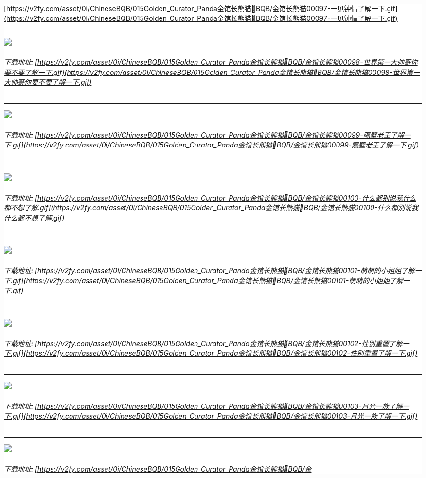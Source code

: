[https://v2fy.com/asset/0i/ChineseBQB/015Golden_Curator_Panda金馆长熊猫🐼BQB/金馆长熊猫00097-一见钟情了解一下.gif](https://v2fy.com/asset/0i/ChineseBQB/015Golden_Curator_Panda金馆长熊猫🐼BQB/金馆长熊猫00097-一见钟情了解一下.gif)</h6><hr/><img height='200px' style='height:200px;'  src='https://v2fy.com/asset/0i/ChineseBQB/015Golden_Curator_Panda金馆长熊猫🐼BQB/金馆长熊猫00098-世界第一大帅哥你要不要了解一下.gif' data-original='https://v2fy.com/asset/0i/ChineseBQB/015Golden_Curator_Panda金馆长熊猫🐼BQB/金馆长熊猫00098-世界第一大帅哥你要不要了解一下.gif' /><br/><h6>下载地址: [https://v2fy.com/asset/0i/ChineseBQB/015Golden_Curator_Panda金馆长熊猫🐼BQB/金馆长熊猫00098-世界第一大帅哥你要不要了解一下.gif](https://v2fy.com/asset/0i/ChineseBQB/015Golden_Curator_Panda金馆长熊猫🐼BQB/金馆长熊猫00098-世界第一大帅哥你要不要了解一下.gif)</h6><hr/><img height='200px' style='height:200px;'  src='https://v2fy.com/asset/0i/ChineseBQB/015Golden_Curator_Panda金馆长熊猫🐼BQB/金馆长熊猫00099-隔壁老王了解一下.gif' data-original='https://v2fy.com/asset/0i/ChineseBQB/015Golden_Curator_Panda金馆长熊猫🐼BQB/金馆长熊猫00099-隔壁老王了解一下.gif' /><br/><h6>下载地址: [https://v2fy.com/asset/0i/ChineseBQB/015Golden_Curator_Panda金馆长熊猫🐼BQB/金馆长熊猫00099-隔壁老王了解一下.gif](https://v2fy.com/asset/0i/ChineseBQB/015Golden_Curator_Panda金馆长熊猫🐼BQB/金馆长熊猫00099-隔壁老王了解一下.gif)</h6><hr/><img height='200px' style='height:200px;'  src='https://v2fy.com/asset/0i/ChineseBQB/015Golden_Curator_Panda金馆长熊猫🐼BQB/金馆长熊猫00100-什么都别说我什么都不想了解.gif' data-original='https://v2fy.com/asset/0i/ChineseBQB/015Golden_Curator_Panda金馆长熊猫🐼BQB/金馆长熊猫00100-什么都别说我什么都不想了解.gif' /><br/><h6>下载地址: [https://v2fy.com/asset/0i/ChineseBQB/015Golden_Curator_Panda金馆长熊猫🐼BQB/金馆长熊猫00100-什么都别说我什么都不想了解.gif](https://v2fy.com/asset/0i/ChineseBQB/015Golden_Curator_Panda金馆长熊猫🐼BQB/金馆长熊猫00100-什么都别说我什么都不想了解.gif)</h6><hr/><img height='200px' style='height:200px;'  src='https://v2fy.com/asset/0i/ChineseBQB/015Golden_Curator_Panda金馆长熊猫🐼BQB/金馆长熊猫00101-萌萌的小姐姐了解一下.gif' data-original='https://v2fy.com/asset/0i/ChineseBQB/015Golden_Curator_Panda金馆长熊猫🐼BQB/金馆长熊猫00101-萌萌的小姐姐了解一下.gif' /><br/><h6>下载地址: [https://v2fy.com/asset/0i/ChineseBQB/015Golden_Curator_Panda金馆长熊猫🐼BQB/金馆长熊猫00101-萌萌的小姐姐了解一下.gif](https://v2fy.com/asset/0i/ChineseBQB/015Golden_Curator_Panda金馆长熊猫🐼BQB/金馆长熊猫00101-萌萌的小姐姐了解一下.gif)</h6><hr/><img height='200px' style='height:200px;'  src='https://v2fy.com/asset/0i/ChineseBQB/015Golden_Curator_Panda金馆长熊猫🐼BQB/金馆长熊猫00102-性别重置了解一下.gif' data-original='https://v2fy.com/asset/0i/ChineseBQB/015Golden_Curator_Panda金馆长熊猫🐼BQB/金馆长熊猫00102-性别重置了解一下.gif' /><br/><h6>下载地址: [https://v2fy.com/asset/0i/ChineseBQB/015Golden_Curator_Panda金馆长熊猫🐼BQB/金馆长熊猫00102-性别重置了解一下.gif](https://v2fy.com/asset/0i/ChineseBQB/015Golden_Curator_Panda金馆长熊猫🐼BQB/金馆长熊猫00102-性别重置了解一下.gif)</h6><hr/><img height='200px' style='height:200px;'  src='https://v2fy.com/asset/0i/ChineseBQB/015Golden_Curator_Panda金馆长熊猫🐼BQB/金馆长熊猫00103-月光一族了解一下.gif' data-original='https://v2fy.com/asset/0i/ChineseBQB/015Golden_Curator_Panda金馆长熊猫🐼BQB/金馆长熊猫00103-月光一族了解一下.gif' /><br/><h6>下载地址: [https://v2fy.com/asset/0i/ChineseBQB/015Golden_Curator_Panda金馆长熊猫🐼BQB/金馆长熊猫00103-月光一族了解一下.gif](https://v2fy.com/asset/0i/ChineseBQB/015Golden_Curator_Panda金馆长熊猫🐼BQB/金馆长熊猫00103-月光一族了解一下.gif)</h6><hr/><img height='200px' style='height:200px;'  src='https://v2fy.com/asset/0i/ChineseBQB/015Golden_Curator_Panda金馆长熊猫🐼BQB/金馆长熊猫00104-爱情动作片了解一下.gif' data-original='https://v2fy.com/asset/0i/ChineseBQB/015Golden_Curator_Panda金馆长熊猫🐼BQB/金馆长熊猫00104-爱情动作片了解一下.gif' /><br/><h6>下载地址: [https://v2fy.com/asset/0i/ChineseBQB/015Golden_Curator_Panda金馆长熊猫🐼BQB/金